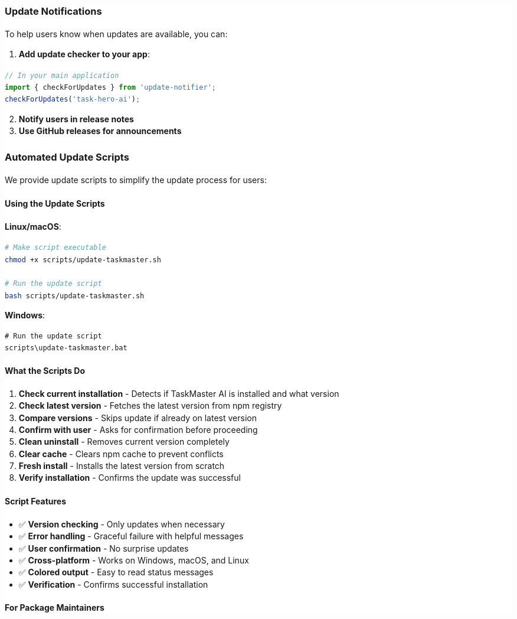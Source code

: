 ### Update Notifications

To help users know when updates are available, you can:

1. **Add update checker to your app**:
```javascript
// In your main application
import { checkForUpdates } from 'update-notifier';
checkForUpdates('task-hero-ai');
```

2. **Notify users in release notes**
3. **Use GitHub releases for announcements**

### Automated Update Scripts

We provide update scripts to simplify the update process for users:

#### Using the Update Scripts

**Linux/macOS**:
```bash
# Make script executable
chmod +x scripts/update-taskmaster.sh

# Run the update script
bash scripts/update-taskmaster.sh
```

**Windows**:
```batch
# Run the update script
scripts\update-taskmaster.bat
```

#### What the Scripts Do

1. **Check current installation** - Detects if TaskMaster AI is installed and what version
2. **Check latest version** - Fetches the latest version from npm registry
3. **Compare versions** - Skips update if already on latest version
4. **Confirm with user** - Asks for confirmation before proceeding
5. **Clean uninstall** - Removes current version completely
6. **Clear cache** - Clears npm cache to prevent conflicts
7. **Fresh install** - Installs the latest version from scratch
8. **Verify installation** - Confirms the update was successful

#### Script Features

- ✅ **Version checking** - Only updates when necessary
- ✅ **Error handling** - Graceful failure with helpful messages
- ✅ **User confirmation** - No surprise updates
- ✅ **Cross-platform** - Works on Windows, macOS, and Linux
- ✅ **Colored output** - Easy to read status messages
- ✅ **Verification** - Confirms successful installation

#### For Package Maintainers

